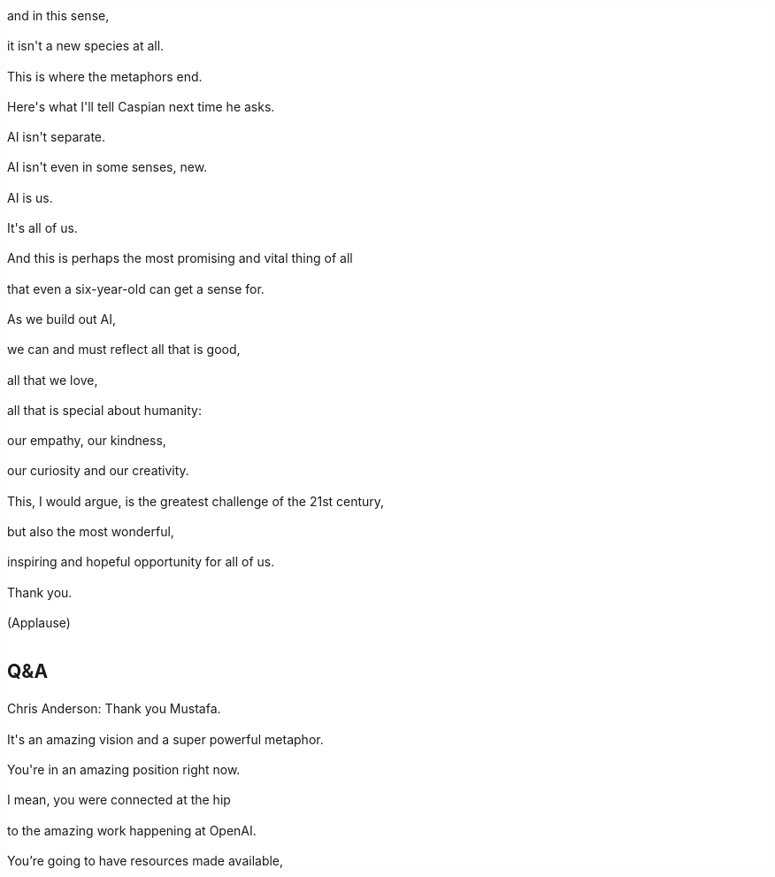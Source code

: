 and in this sense,

it isn't a new species at all.

This is where the metaphors end.

Here's what I'll tell Caspian
next time he asks.

AI isn't separate.

AI isn't even in some senses, new.

AI is us.

It's all of us.

And this is perhaps the most promising
and vital thing of all

that even a six-year-old
can get a sense for.

As we build out AI,

we can and must reflect all that is good,

all that we love,

all that is special about humanity:

our empathy, our kindness,

our curiosity and our creativity.

This, I would argue, is the greatest
challenge of the 21st century,

but also the most wonderful,

inspiring and hopeful
opportunity for all of us.

Thank you.

(Applause)



## Q&A

Chris Anderson: Thank you Mustafa.

It's an amazing vision
and a super powerful metaphor.

You're in an amazing position right now.

I mean, you were connected at the hip

to the amazing work happening at OpenAI.

You’re going to have resources
made available,
